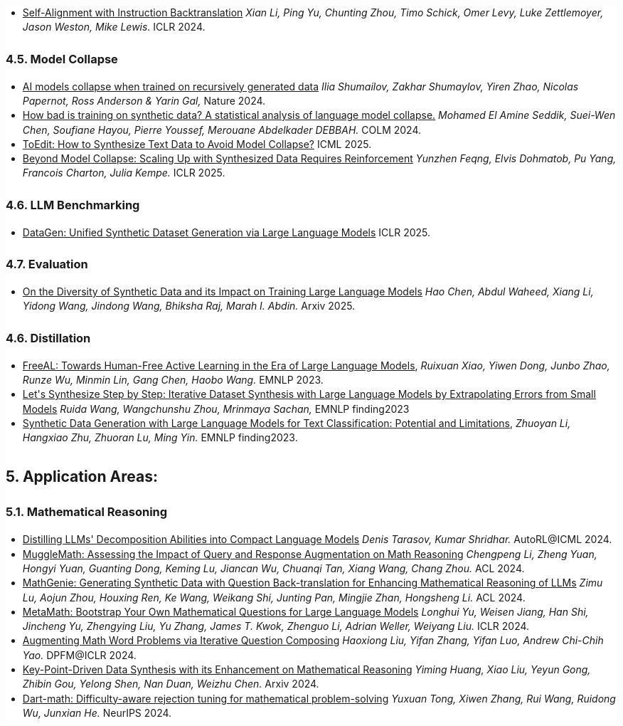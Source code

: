 - [Self-Alignment with Instruction Backtranslation](https://arxiv.org/abs/2308.06259) *Xian Li, Ping Yu, Chunting Zhou, Timo Schick, Omer Levy, Luke Zettlemoyer, Jason Weston, Mike Lewis.* ICLR 2024.

### 4.5. Model Collapse

- [AI models collapse when trained on recursively generated data](https://www.nature.com/articles/s41586-024-07566-y) *Ilia Shumailov, Zakhar Shumaylov, Yiren Zhao, Nicolas Papernot, Ross Anderson & Yarin Gal,* Nature 2024.
- [How bad is training on synthetic data? A statistical analysis of language model collapse.](https://openreview.net/forum?id=t3z6UlV09o#discussion) *Mohamed El Amine Seddik, Suei-Wen Chen, Soufiane Hayou, Pierre Youssef, Merouane Abdelkader DEBBAH.* COLM 2024.
- [ToEdit: How to Synthesize Text Data to Avoid Model Collapse?](https://openreview.net/forum?id=mVCcWCjeEz) ICML 2025.
- [Beyond Model Collapse: Scaling Up with Synthesized Data Requires Reinforcement](https://arxiv.org/pdf/2406.07515) *Yunzhen Feqng, Elvis Dohmatob, Pu Yang, Francois Charton, Julia Kempe.* ICLR 2025.

### 4.6. LLM Benchmarking

- [DataGen: Unified Synthetic Dataset Generation via Large Language Models](https://openreview.net/forum?id=F5R0lG74Tu) ICLR 2025.

### 4.7. Evaluation

- [On the Diversity of Synthetic Data and its Impact on Training Large Language Models](https://openreview.net/forum?id=oqsQbn4XfT) *Hao Chen, Abdul Waheed, Xiang Li, Yidong Wang, Jindong Wang, Bhiksha Raj, Marah I. Abdin.* Arxiv 2025.

### 4.6. Distillation

- [FreeAL: Towards Human-Free Active Learning in the Era of Large Language Models](https://arxiv.org/abs/2311.15614), *Ruixuan Xiao, Yiwen Dong, Junbo Zhao, Runze Wu, Minmin Lin, Gang Chen, Haobo Wang.* EMNLP 2023.
- [Let's Synthesize Step by Step: Iterative Dataset Synthesis with Large Language Models by Extrapolating Errors from Small Models](https://arxiv.org/abs/2310.13671) *Ruida Wang, Wangchunshu Zhou, Mrinmaya Sachan,* EMNLP finding2023
- [Synthetic Data Generation with Large Language Models for Text Classification: Potential and Limitations](https://aclanthology.org/2023.emnlp-main.647.pdf), *Zhuoyan Li, Hangxiao Zhu, Zhuoran Lu, Ming Yin.* EMNLP finding2023.

## 5. Application Areas:

### 5.1. Mathematical Reasoning

- [Distilling LLMs' Decomposition Abilities into Compact Language Models](https://arxiv.org/abs/2402.01812) *Denis Tarasov, Kumar Shridhar.* AutoRL@ICML 2024.
- [MuggleMath: Assessing the Impact of Query and Response Augmentation on Math Reasoning](https://arxiv.org/abs/2310.05506v3) *Chengpeng Li, Zheng Yuan, Hongyi Yuan, Guanting Dong, Keming Lu, Jiancan Wu, Chuanqi Tan, Xiang Wang, Chang Zhou.* ACL 2024.
- [MathGenie: Generating Synthetic Data with Question Back-translation for Enhancing Mathematical Reasoning of LLMs](https://arxiv.org/abs/2402.16352) *Zimu Lu, Aojun Zhou, Houxing Ren, Ke Wang, Weikang Shi, Junting Pan, Mingjie Zhan, Hongsheng Li.* ACL 2024.
- [MetaMath: Bootstrap Your Own Mathematical Questions for Large Language Models](https://arxiv.org/abs/2309.12284) *Longhui Yu, Weisen Jiang, Han Shi, Jincheng Yu, Zhengying Liu, Yu Zhang, James T. Kwok, Zhenguo Li, Adrian Weller, Weiyang Liu.* ICLR 2024.
- [Augmenting Math Word Problems via Iterative Question Composing](https://arxiv.org/abs/2401.09003) *Haoxiong Liu, Yifan Zhang, Yifan Luo, Andrew Chi-Chih Yao.* DPFM@ICLR 2024.
- [Key-Point-Driven Data Synthesis with its Enhancement on Mathematical Reasoning](https://arxiv.org/abs/2403.02333) *Yiming Huang, Xiao Liu, Yeyun Gong, Zhibin Gou, Yelong Shen, Nan Duan, Weizhu Chen.* Arxiv 2024.
- [Dart-math: Difficulty-aware rejection tuning for mathematical problem-solving](https://arxiv.org/abs/2407.13690) *Yuxuan Tong, Xiwen Zhang, Rui Wang, Ruidong Wu, Junxian He.* NeurIPS 2024.
